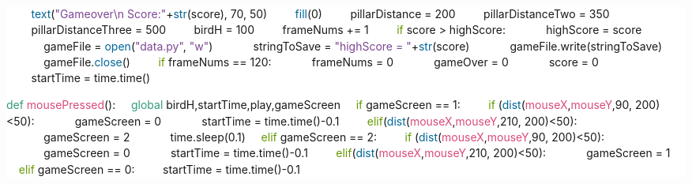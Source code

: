 &nbsp;&nbsp;&nbsp;&nbsp;&nbsp;&nbsp;&nbsp;&nbsp;<span style="color: #006699;">text</span>(<span style="color: #7D4793;">&quot;Gameover\n  Score:&quot;</span>+<span style="color: #006699;">str</span>(score), 70, 50)
&nbsp;&nbsp;&nbsp;&nbsp;&nbsp;&nbsp;&nbsp;&nbsp;<span style="color: #006699;">fill</span>(0)
&nbsp;&nbsp;&nbsp;&nbsp;&nbsp;&nbsp;&nbsp;&nbsp;pillarDistance&nbsp;=&nbsp;200
&nbsp;&nbsp;&nbsp;&nbsp;&nbsp;&nbsp;&nbsp;&nbsp;pillarDistanceTwo&nbsp;=&nbsp;350
&nbsp;&nbsp;&nbsp;&nbsp;&nbsp;&nbsp;&nbsp;&nbsp;pillarDistanceThree&nbsp;=&nbsp;500
&nbsp;&nbsp;&nbsp;&nbsp;&nbsp;&nbsp;&nbsp;&nbsp;birdH&nbsp;=&nbsp;100
&nbsp;&nbsp;&nbsp;&nbsp;&nbsp;&nbsp;&nbsp;&nbsp;frameNums&nbsp;+=&nbsp;1
&nbsp;&nbsp;&nbsp;&nbsp;&nbsp;&nbsp;&nbsp;&nbsp;<span style="color: #669900;">if</span> score &gt; highScore:
&nbsp;&nbsp;&nbsp;&nbsp;&nbsp;&nbsp;&nbsp;&nbsp;&nbsp;&nbsp;&nbsp;&nbsp;highScore&nbsp;=&nbsp;score&nbsp;&nbsp;&nbsp;&nbsp;
&nbsp;&nbsp;&nbsp;&nbsp;&nbsp;&nbsp;&nbsp;&nbsp;&nbsp;&nbsp;&nbsp;&nbsp;gameFile&nbsp;=&nbsp;<span style="color: #006699;">open</span>(<span style="color: #7D4793;">&quot;data.py&quot;</span>, <span style="color: #7D4793;">&quot;w&quot;</span>)
&nbsp;&nbsp;&nbsp;&nbsp;&nbsp;&nbsp;&nbsp;&nbsp;&nbsp;&nbsp;&nbsp;&nbsp;stringToSave&nbsp;=&nbsp;<span style="color: #7D4793;">&quot;highScore = &quot;</span>+<span style="color: #006699;">str</span>(score)
&nbsp;&nbsp;&nbsp;&nbsp;&nbsp;&nbsp;&nbsp;&nbsp;&nbsp;&nbsp;&nbsp;&nbsp;gameFile.write(stringToSave)
&nbsp;&nbsp;&nbsp;&nbsp;&nbsp;&nbsp;&nbsp;&nbsp;&nbsp;&nbsp;&nbsp;&nbsp;gameFile.<span style="color: #006699;">close</span>()
&nbsp;&nbsp;&nbsp;&nbsp;&nbsp;&nbsp;&nbsp;&nbsp;<span style="color: #669900;">if</span> frameNums == 120:
&nbsp;&nbsp;&nbsp;&nbsp;&nbsp;&nbsp;&nbsp;&nbsp;&nbsp;&nbsp;&nbsp;&nbsp;frameNums&nbsp;=&nbsp;0
&nbsp;&nbsp;&nbsp;&nbsp;&nbsp;&nbsp;&nbsp;&nbsp;&nbsp;&nbsp;&nbsp;&nbsp;gameOver&nbsp;=&nbsp;0
&nbsp;&nbsp;&nbsp;&nbsp;&nbsp;&nbsp;&nbsp;&nbsp;&nbsp;&nbsp;&nbsp;&nbsp;score&nbsp;=&nbsp;0
&nbsp;&nbsp;&nbsp;&nbsp;&nbsp;&nbsp;&nbsp;&nbsp;startTime&nbsp;=&nbsp;time.time()&nbsp;&nbsp;
&nbsp;&nbsp;&nbsp;&nbsp;
&nbsp;&nbsp;&nbsp;&nbsp;&nbsp;&nbsp;&nbsp;&nbsp;
&nbsp;&nbsp;&nbsp;&nbsp;&nbsp;&nbsp;&nbsp;&nbsp;
&nbsp;&nbsp;&nbsp;&nbsp;&nbsp;&nbsp;&nbsp;&nbsp;

<span style="color: #33997E;">def</span> <span style="color: #D94A7A;">mousePressed</span>():
&nbsp;&nbsp;&nbsp;&nbsp;<span style="color: #33997E;">global</span> birdH,startTime,play,gameScreen
&nbsp;&nbsp;&nbsp;&nbsp;<span style="color: #669900;">if</span> gameScreen == 1:
&nbsp;&nbsp;&nbsp;&nbsp;&nbsp;&nbsp;&nbsp;&nbsp;<span style="color: #669900;">if</span> (<span style="color: #006699;">dist</span>(<span style="color: #D94A7A;">mouseX</span>,<span style="color: #D94A7A;">mouseY</span>,90, 200)&lt;50):
&nbsp;&nbsp;&nbsp;&nbsp;&nbsp;&nbsp;&nbsp;&nbsp;&nbsp;&nbsp;&nbsp;&nbsp;gameScreen&nbsp;=&nbsp;0
&nbsp;&nbsp;&nbsp;&nbsp;&nbsp;&nbsp;&nbsp;&nbsp;&nbsp;&nbsp;&nbsp;&nbsp;startTime&nbsp;=&nbsp;time.time()-0.1
&nbsp;&nbsp;&nbsp;&nbsp;&nbsp;&nbsp;&nbsp;&nbsp;<span style="color: #669900;">elif</span>(<span style="color: #006699;">dist</span>(<span style="color: #D94A7A;">mouseX</span>,<span style="color: #D94A7A;">mouseY</span>,210, 200)&lt;50):
&nbsp;&nbsp;&nbsp;&nbsp;&nbsp;&nbsp;&nbsp;&nbsp;&nbsp;&nbsp;&nbsp;&nbsp;gameScreen&nbsp;=&nbsp;2
&nbsp;&nbsp;&nbsp;&nbsp;&nbsp;&nbsp;&nbsp;&nbsp;&nbsp;&nbsp;&nbsp;&nbsp;time.sleep(0.1)
&nbsp;&nbsp;&nbsp;&nbsp;<span style="color: #669900;">elif</span> gameScreen == 2:
&nbsp;&nbsp;&nbsp;&nbsp;&nbsp;&nbsp;&nbsp;&nbsp;<span style="color: #669900;">if</span> (<span style="color: #006699;">dist</span>(<span style="color: #D94A7A;">mouseX</span>,<span style="color: #D94A7A;">mouseY</span>,90, 200)&lt;50):
&nbsp;&nbsp;&nbsp;&nbsp;&nbsp;&nbsp;&nbsp;&nbsp;&nbsp;&nbsp;&nbsp;&nbsp;gameScreen&nbsp;=&nbsp;0
&nbsp;&nbsp;&nbsp;&nbsp;&nbsp;&nbsp;&nbsp;&nbsp;&nbsp;&nbsp;&nbsp;&nbsp;startTime&nbsp;=&nbsp;time.time()-0.1
&nbsp;&nbsp;&nbsp;&nbsp;&nbsp;&nbsp;&nbsp;&nbsp;<span style="color: #669900;">elif</span>(<span style="color: #006699;">dist</span>(<span style="color: #D94A7A;">mouseX</span>,<span style="color: #D94A7A;">mouseY</span>,210, 200)&lt;50):
&nbsp;&nbsp;&nbsp;&nbsp;&nbsp;&nbsp;&nbsp;&nbsp;&nbsp;&nbsp;&nbsp;&nbsp;gameScreen&nbsp;=&nbsp;1
&nbsp;&nbsp;&nbsp;&nbsp;<span style="color: #669900;">elif</span> gameScreen == 0:
&nbsp;&nbsp;&nbsp;&nbsp;&nbsp;&nbsp;&nbsp;&nbsp;startTime&nbsp;=&nbsp;time.time()-0.1
